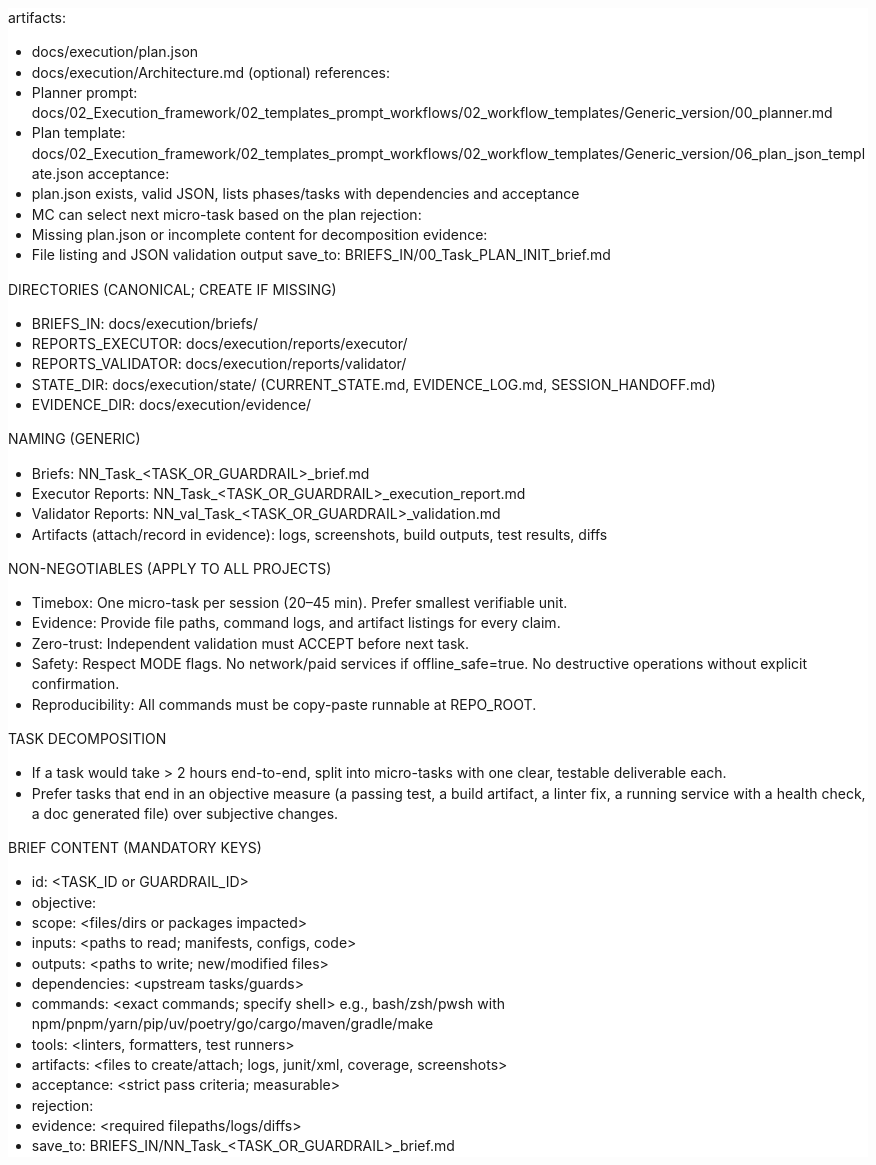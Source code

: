 artifacts:
  - docs/execution/plan.json
  - docs/execution/Architecture.md (optional)
references:
  - Planner prompt: docs/02_Execution_framework/02_templates_prompt_workflows/02_workflow_templates/Generic_version/00_planner.md
  - Plan template: docs/02_Execution_framework/02_templates_prompt_workflows/02_workflow_templates/Generic_version/06_plan_json_template.json
acceptance:
  - plan.json exists, valid JSON, lists phases/tasks with dependencies and acceptance
  - MC can select next micro-task based on the plan
rejection:
  - Missing plan.json or incomplete content for decomposition
evidence:
  - File listing and JSON validation output
save_to: BRIEFS_IN/00_Task_PLAN_INIT_brief.md

DIRECTORIES (CANONICAL; CREATE IF MISSING)

- BRIEFS_IN: docs/execution/briefs/
- REPORTS_EXECUTOR: docs/execution/reports/executor/
- REPORTS_VALIDATOR: docs/execution/reports/validator/
- STATE_DIR: docs/execution/state/ (CURRENT_STATE.md, EVIDENCE_LOG.md, SESSION_HANDOFF.md)
- EVIDENCE_DIR: docs/execution/evidence/

NAMING (GENERIC)

- Briefs: NN_Task_<TASK_OR_GUARDRAIL>_brief.md
- Executor Reports: NN_Task_<TASK_OR_GUARDRAIL>_execution_report.md
- Validator Reports: NN_val_Task_<TASK_OR_GUARDRAIL>_validation.md
- Artifacts (attach/record in evidence): logs, screenshots, build outputs, test results, diffs

NON-NEGOTIABLES (APPLY TO ALL PROJECTS)

- Timebox: One micro-task per session (20–45 min). Prefer smallest verifiable unit.
- Evidence: Provide file paths, command logs, and artifact listings for every claim.
- Zero-trust: Independent validation must ACCEPT before next task.
- Safety: Respect MODE flags. No network/paid services if offline_safe=true. No destructive operations without explicit confirmation.
- Reproducibility: All commands must be copy-paste runnable at REPO_ROOT.

TASK DECOMPOSITION

- If a task would take > 2 hours end-to-end, split into micro-tasks with one clear, testable deliverable each.
- Prefer tasks that end in an objective measure (a passing test, a build artifact, a linter fix, a running service with a health check, a doc generated file) over subjective changes.

BRIEF CONTENT (MANDATORY KEYS)

- id: <TASK_ID or GUARDRAIL_ID>
- objective: <what this task enforces or achieves>
- scope: <files/dirs or packages impacted>
- inputs: <paths to read; manifests, configs, code>
- outputs: <paths to write; new/modified files>
- dependencies: <upstream tasks/guards>
- commands: <exact commands; specify shell> e.g., bash/zsh/pwsh with npm/pnpm/yarn/pip/uv/poetry/go/cargo/maven/gradle/make
- tools: <linters, formatters, test runners>
- artifacts: <files to create/attach; logs, junit/xml, coverage, screenshots>
- acceptance: <strict pass criteria; measurable>
- rejection: <conditions to fail>
- evidence: <required filepaths/logs/diffs>
- save_to: BRIEFS_IN/NN_Task_<TASK_OR_GUARDRAIL>_brief.md
